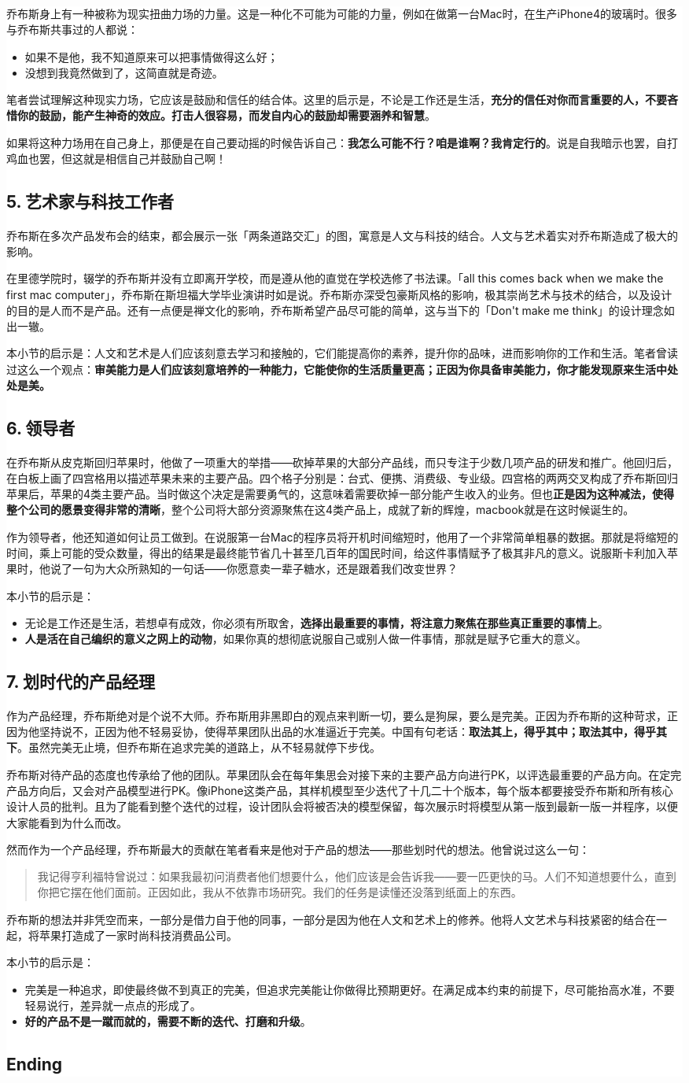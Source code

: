 乔布斯身上有一种被称为现实扭曲力场的力量。这是一种化不可能为可能的力量，例如在做第一台Mac时，在生产iPhone4的玻璃时。很多与乔布斯共事过的人都说：

- 如果不是他，我不知道原来可以把事情做得这么好；
- 没想到我竟然做到了，这简直就是奇迹。

笔者尝试理解这种现实力场，它应该是鼓励和信任的结合体。这里的启示是，不论是工作还是生活，**充分的信任对你而言重要的人，不要吝惜你的鼓励，能产生神奇的效应。打击人很容易，而发自内心的鼓励却需要涵养和智慧**。

如果将这种力场用在自己身上，那便是在自己要动摇的时候告诉自己：**我怎么可能不行？咱是谁啊？我肯定行的**。说是自我暗示也罢，自打鸡血也罢，但这就是相信自己并鼓励自己啊！

## 5. 艺术家与科技工作者

乔布斯在多次产品发布会的结束，都会展示一张「两条道路交汇」的图，寓意是人文与科技的结合。人文与艺术着实对乔布斯造成了极大的影响。

在里德学院时，辍学的乔布斯并没有立即离开学校，而是遵从他的直觉在学校选修了书法课。「all this comes back when we make the first mac computer」，乔布斯在斯坦福大学毕业演讲时如是说。乔布斯亦深受包豪斯风格的影响，极其崇尚艺术与技术的结合，以及设计的目的是人而不是产品。还有一点便是禅文化的影响，乔布斯希望产品尽可能的简单，这与当下的「Don't make me think」的设计理念如出一辙。

本小节的启示是：人文和艺术是人们应该刻意去学习和接触的，它们能提高你的素养，提升你的品味，进而影响你的工作和生活。笔者曾读过这么一个观点：**审美能力是人们应该刻意培养的一种能力，它能使你的生活质量更高；正因为你具备审美能力，你才能发现原来生活中处处是美。**

## 6. 领导者

在乔布斯从皮克斯回归苹果时，他做了一项重大的举措——砍掉苹果的大部分产品线，而只专注于少数几项产品的研发和推广。他回归后，在白板上画了四宫格用以描述苹果未来的主要产品。四个格子分别是：台式、便携、消费级、专业级。四宫格的两两交叉构成了乔布斯回归苹果后，苹果的4类主要产品。当时做这个决定是需要勇气的，这意味着需要砍掉一部分能产生收入的业务。但也**正是因为这种减法，使得整个公司的愿景变得非常的清晰**，整个公司将大部分资源聚焦在这4类产品上，成就了新的辉煌，macbook就是在这时候诞生的。

作为领导者，他还知道如何让员工做到。在说服第一台Mac的程序员将开机时间缩短时，他用了一个非常简单粗暴的数据。那就是将缩短的时间，乘上可能的受众数量，得出的结果是最终能节省几十甚至几百年的国民时间，给这件事情赋予了极其非凡的意义。说服斯卡利加入苹果时，他说了一句为大众所熟知的一句话——你愿意卖一辈子糖水，还是跟着我们改变世界？

本小节的启示是：

- 无论是工作还是生活，若想卓有成效，你必须有所取舍，**选择出最重要的事情，将注意力聚焦在那些真正重要的事情上**。
- **人是活在自己编织的意义之网上的动物**，如果你真的想彻底说服自己或别人做一件事情，那就是赋予它重大的意义。

## 7. 划时代的产品经理

作为产品经理，乔布斯绝对是个说不大师。乔布斯用非黑即白的观点来判断一切，要么是狗屎，要么是完美。正因为乔布斯的这种苛求，正因为他坚持说不，正因为他不轻易妥协，使得苹果团队出品的水准逼近于完美。中国有句老话：**取法其上，得乎其中；取法其中，得乎其下**。虽然完美无止境，但乔布斯在追求完美的道路上，从不轻易就停下步伐。

乔布斯对待产品的态度也传承给了他的团队。苹果团队会在每年集思会对接下来的主要产品方向进行PK，以评选最重要的产品方向。在定完产品方向后，又会对产品模型进行PK。像iPhone这类产品，其样机模型至少迭代了十几二十个版本，每个版本都要接受乔布斯和所有核心设计人员的批判。且为了能看到整个迭代的过程，设计团队会将被否决的模型保留，每次展示时将模型从第一版到最新一版一并程序，以便大家能看到为什么而改。

然而作为一个产品经理，乔布斯最大的贡献在笔者看来是他对于产品的想法——那些划时代的想法。他曾说过这么一句：

> 我记得亨利福特曾说过：如果我最初问消费者他们想要什么，他们应该是会告诉我——要一匹更快的马。人们不知道想要什么，直到你把它摆在他们面前。正因如此，我从不依靠市场研究。我们的任务是读懂还没落到纸面上的东西。

乔布斯的想法并非凭空而来，一部分是借力自于他的同事，一部分是因为他在人文和艺术上的修养。他将人文艺术与科技紧密的结合在一起，将苹果打造成了一家时尚科技消费品公司。

本小节的启示是：

- 完美是一种追求，即使最终做不到真正的完美，但追求完美能让你做得比预期更好。在满足成本约束的前提下，尽可能抬高水准，不要轻易说行，差异就一点点的形成了。
- **好的产品不是一蹴而就的，需要不断的迭代、打磨和升级**。

## Ending
